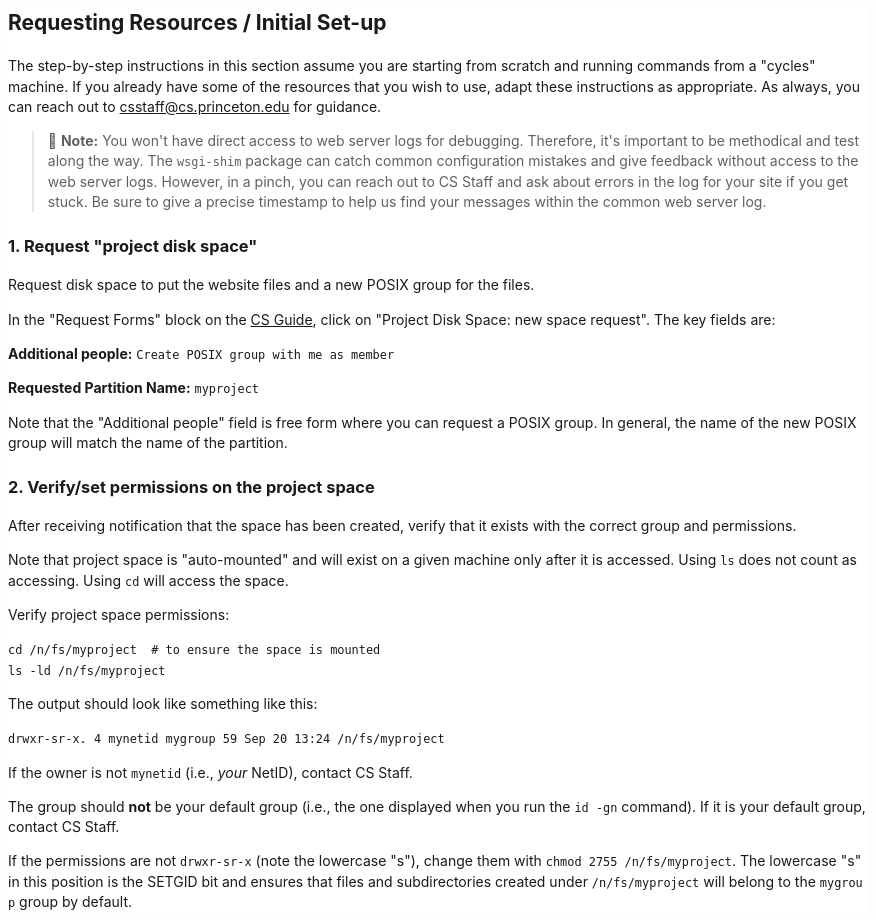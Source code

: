 ## Requesting Resources / Initial Set-up

The step-by-step instructions in this section assume you are starting from scratch
and running commands from a "cycles" machine.
If you already have some of the resources that you wish to use, adapt
these instructions as appropriate.  As always, you can reach out to
csstaff@cs.princeton.edu for guidance.

> 📝 **Note:** You won't have direct access to web server logs for debugging.
> Therefore, it's important to be methodical and test along the way.  The
> `wsgi-shim` package can catch common configuration mistakes and give feedback
> without access to the web server logs.  However, in a pinch, you can reach
> out to CS Staff and ask about errors in the log for your site if you get
> stuck.  Be sure to give a precise timestamp to help us find your messages
> within the common web server log.

### 1. Request "project disk space"

Request disk space to put the website files
and a new POSIX group for the files.

In the "Request Forms" block on the [CS Guide](https://csguide.cs.princeton.edu),
click on "Project Disk Space: new space request".  The key fields are:

**Additional people:** `Create POSIX group with me as member`

**Requested Partition Name:** `myproject`

Note that the "Additional people" field is free form where you can request a
POSIX group.  In general, the name of the new POSIX group will match the name
of the partition.

### 2. Verify/set permissions on the project space

After receiving notification that the space has been created, verify that it
exists with the correct group and permissions.

Note that project space is "auto-mounted" and will exist on a given machine only
after it is accessed.  Using `ls` does not count as accessing.  Using `cd`
will access the space.

Verify project space permissions:

    cd /n/fs/myproject  # to ensure the space is mounted
    ls -ld /n/fs/myproject

The output should look like something like this:

    drwxr-sr-x. 4 mynetid mygroup 59 Sep 20 13:24 /n/fs/myproject

If the owner is not `mynetid` (i.e., *your* NetID), contact CS Staff.

The group should **not** be your default group (i.e., the one displayed when you
run the `id -gn` command).  If it is your default group, contact CS Staff.

If the permissions are not `drwxr-sr-x` (note the lowercase "s"), change them with
`chmod 2755 /n/fs/myproject`.  The lowercase "s" in this position is the SETGID bit
and ensures that files and subdirectories created under `/n/fs/myproject` will belong
to the `mygroup` group by default.
